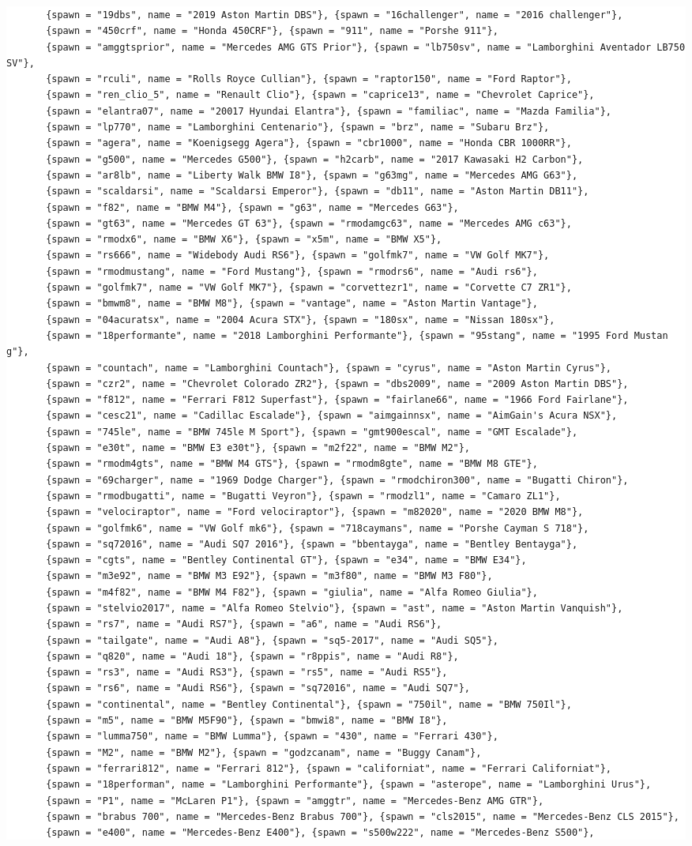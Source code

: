            {spawn = "19dbs", name = "2019 Aston Martin DBS"}, {spawn = "16challenger", name = "2016 challenger"},
           {spawn = "450crf", name = "Honda 450CRF"}, {spawn = "911", name = "Porshe 911"},
           {spawn = "amggtsprior", name = "Mercedes AMG GTS Prior"}, {spawn = "lb750sv", name = "Lamborghini Aventador LB750SV"},
           {spawn = "rculi", name = "Rolls Royce Cullian"}, {spawn = "raptor150", name = "Ford Raptor"},
           {spawn = "ren_clio_5", name = "Renault Clio"}, {spawn = "caprice13", name = "Chevrolet Caprice"},
           {spawn = "elantra07", name = "20017 Hyundai Elantra"}, {spawn = "familiac", name = "Mazda Familia"},
           {spawn = "lp770", name = "Lamborghini Centenario"}, {spawn = "brz", name = "Subaru Brz"},
           {spawn = "agera", name = "Koenigsegg Agera"}, {spawn = "cbr1000", name = "Honda CBR 1000RR"},
           {spawn = "g500", name = "Mercedes G500"}, {spawn = "h2carb", name = "2017 Kawasaki H2 Carbon"},
           {spawn = "ar8lb", name = "Liberty Walk BMW I8"}, {spawn = "g63mg", name = "Mercedes AMG G63"},
           {spawn = "scaldarsi", name = "Scaldarsi Emperor"}, {spawn = "db11", name = "Aston Martin DB11"},
           {spawn = "f82", name = "BMW M4"}, {spawn = "g63", name = "Mercedes G63"},
           {spawn = "gt63", name = "Mercedes GT 63"}, {spawn = "rmodamgc63", name = "Mercedes AMG c63"},
           {spawn = "rmodx6", name = "BMW X6"}, {spawn = "x5m", name = "BMW X5"},
           {spawn = "rs666", name = "Widebody Audi RS6"}, {spawn = "golfmk7", name = "VW Golf MK7"},
           {spawn = "rmodmustang", name = "Ford Mustang"}, {spawn = "rmodrs6", name = "Audi rs6"},
           {spawn = "golfmk7", name = "VW Golf MK7"}, {spawn = "corvettezr1", name = "Corvette C7 ZR1"},
           {spawn = "bmwm8", name = "BMW M8"}, {spawn = "vantage", name = "Aston Martin Vantage"},
           {spawn = "04acuratsx", name = "2004 Acura STX"}, {spawn = "180sx", name = "Nissan 180sx"},
           {spawn = "18performante", name = "2018 Lamborghini Performante"}, {spawn = "95stang", name = "1995 Ford Mustang"},
           {spawn = "countach", name = "Lamborghini Countach"}, {spawn = "cyrus", name = "Aston Martin Cyrus"},
           {spawn = "czr2", name = "Chevrolet Colorado ZR2"}, {spawn = "dbs2009", name = "2009 Aston Martin DBS"},
           {spawn = "f812", name = "Ferrari F812 Superfast"}, {spawn = "fairlane66", name = "1966 Ford Fairlane"}, 
           {spawn = "cesc21", name = "Cadillac Escalade"}, {spawn = "aimgainnsx", name = "AimGain's Acura NSX"},
           {spawn = "745le", name = "BMW 745le M Sport"}, {spawn = "gmt900escal", name = "GMT Escalade"},
           {spawn = "e30t", name = "BMW E3 e30t"}, {spawn = "m2f22", name = "BMW M2"},
           {spawn = "rmodm4gts", name = "BMW M4 GTS"}, {spawn = "rmodm8gte", name = "BMW M8 GTE"},
           {spawn = "69charger", name = "1969 Dodge Charger"}, {spawn = "rmodchiron300", name = "Bugatti Chiron"},
           {spawn = "rmodbugatti", name = "Bugatti Veyron"}, {spawn = "rmodzl1", name = "Camaro ZL1"},
           {spawn = "velociraptor", name = "Ford velociraptor"}, {spawn = "m82020", name = "2020 BMW M8"},
           {spawn = "golfmk6", name = "VW Golf mk6"}, {spawn = "718caymans", name = "Porshe Cayman S 718"},
           {spawn = "sq72016", name = "Audi SQ7 2016"}, {spawn = "bbentayga", name = "Bentley Bentayga"},
           {spawn = "cgts", name = "Bentley Continental GT"}, {spawn = "e34", name = "BMW E34"},
           {spawn = "m3e92", name = "BMW M3 E92"}, {spawn = "m3f80", name = "BMW M3 F80"},
           {spawn = "m4f82", name = "BMW M4 F82"}, {spawn = "giulia", name = "Alfa Romeo Giulia"},
           {spawn = "stelvio2017", name = "Alfa Romeo Stelvio"}, {spawn = "ast", name = "Aston Martin Vanquish"},
           {spawn = "rs7", name = "Audi RS7"}, {spawn = "a6", name = "Audi RS6"},
           {spawn = "tailgate", name = "Audi A8"}, {spawn = "sq5-2017", name = "Audi SQ5"},
           {spawn = "q820", name = "Audi 18"}, {spawn = "r8ppis", name = "Audi R8"},
           {spawn = "rs3", name = "Audi RS3"}, {spawn = "rs5", name = "Audi RS5"},
           {spawn = "rs6", name = "Audi RS6"}, {spawn = "sq72016", name = "Audi SQ7"},
           {spawn = "continental", name = "Bentley Continental"}, {spawn = "750il", name = "BMW 750Il"}, 
           {spawn = "m5", name = "BMW M5F90"}, {spawn = "bmwi8", name = "BMW I8"},
           {spawn = "lumma750", name = "BMW Lumma"}, {spawn = "430", name = "Ferrari 430"},
           {spawn = "M2", name = "BMW M2"}, {spawn = "godzcanam", name = "Buggy Canam"},
           {spawn = "ferrari812", name = "Ferrari 812"}, {spawn = "californiat", name = "Ferrari Californiat"},
           {spawn = "18performan", name = "Lamborghini Performante"}, {spawn = "asterope", name = "Lamborghini Urus"},
           {spawn = "P1", name = "McLaren P1"}, {spawn = "amggtr", name = "Mercedes-Benz AMG GTR"},
           {spawn = "brabus 700", name = "Mercedes-Benz Brabus 700"}, {spawn = "cls2015", name = "Mercedes-Benz CLS 2015"},
           {spawn = "e400", name = "Mercedes-Benz E400"}, {spawn = "s500w222", name = "Mercedes-Benz S500"},